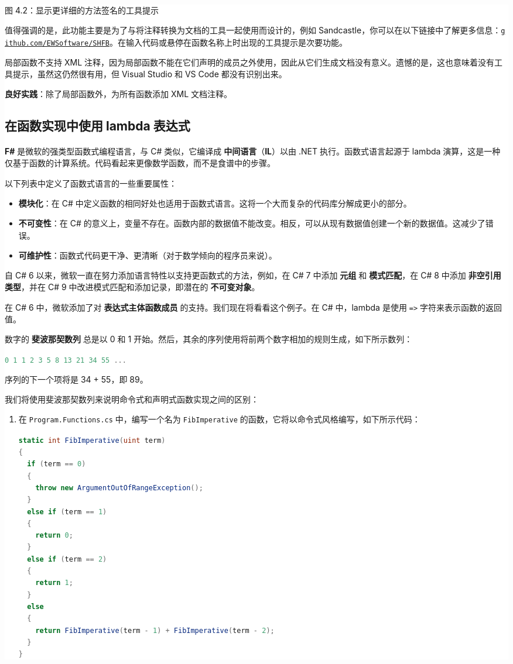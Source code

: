 图 4.2：显示更详细的方法签名的工具提示

值得强调的是，此功能主要是为了与将注释转换为文档的工具一起使用而设计的，例如 Sandcastle，你可以在以下链接中了解更多信息：[`github.com/EWSoftware/SHFB`](https://github.com/EWSoftware/SHFB)。在输入代码或悬停在函数名称上时出现的工具提示是次要功能。

局部函数不支持 XML 注释，因为局部函数不能在它们声明的成员之外使用，因此从它们生成文档没有意义。遗憾的是，这也意味着没有工具提示，虽然这仍然很有用，但 Visual Studio 和 VS Code 都没有识别出来。

**良好实践**：除了局部函数外，为所有函数添加 XML 文档注释。

## 在函数实现中使用 lambda 表达式

**F#** 是微软的强类型函数式编程语言，与 C# 类似，它编译成 **中间语言**（**IL**）以由 .NET 执行。函数式语言起源于 lambda 演算，这是一种仅基于函数的计算系统。代码看起来更像数学函数，而不是食谱中的步骤。

以下列表中定义了函数式语言的一些重要属性：

+   **模块化**：在 C# 中定义函数的相同好处也适用于函数式语言。这将一个大而复杂的代码库分解成更小的部分。

+   **不可变性**：在 C# 的意义上，变量不存在。函数内部的数据值不能改变。相反，可以从现有数据值创建一个新的数据值。这减少了错误。

+   **可维护性**：函数式代码更干净、更清晰（对于数学倾向的程序员来说）。

自 C# 6 以来，微软一直在努力添加语言特性以支持更函数式的方法，例如，在 C# 7 中添加 **元组** 和 **模式匹配**，在 C# 8 中添加 **非空引用类型**，并在 C# 9 中改进模式匹配和添加记录，即潜在的 **不可变对象**。

在 C# 6 中，微软添加了对 **表达式主体函数成员** 的支持。我们现在将看看这个例子。在 C# 中，lambda 是使用 `=>` 字符来表示函数的返回值。

数字的 **斐波那契数列** 总是以 0 和 1 开始。然后，其余的序列使用将前两个数字相加的规则生成，如下所示数列：

```cs
0 1 1 2 3 5 8 13 21 34 55 ... 
```

序列的下一个项将是 34 + 55，即 89。

我们将使用斐波那契数列来说明命令式和声明式函数实现之间的区别：

1.  在 `Program.Functions.cs` 中，编写一个名为 `FibImperative` 的函数，它将以命令式风格编写，如下所示代码：

    ```cs
    static int FibImperative(uint term)
    {
      if (term == 0)
      {
        throw new ArgumentOutOfRangeException();
      }
      else if (term == 1)
      {
        return 0;
      }
      else if (term == 2)
      {
        return 1;
      }
      else
      {
        return FibImperative(term - 1) + FibImperative(term - 2);
      }
    } 
    ```
